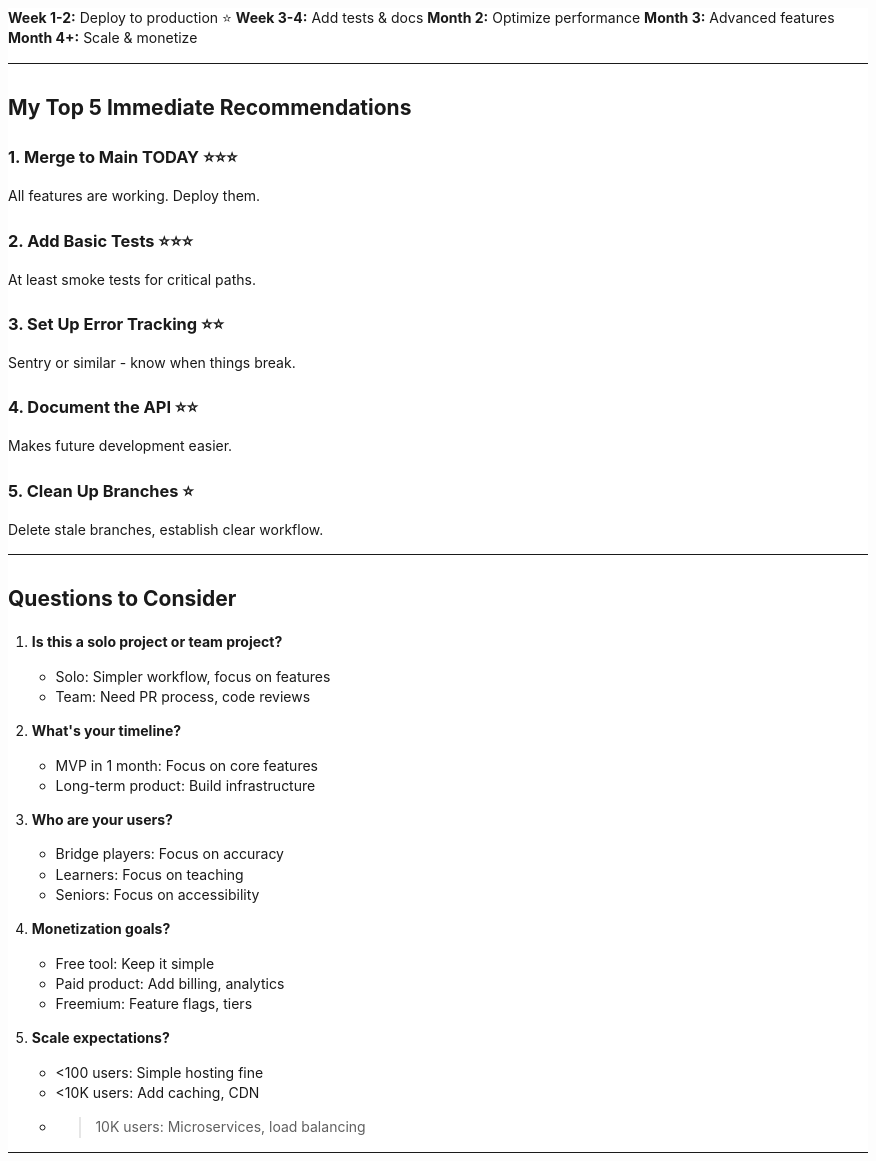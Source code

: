 **Week 1-2:** Deploy to production ⭐
**Week 3-4:** Add tests & docs
**Month 2:** Optimize performance
**Month 3:** Advanced features
**Month 4+:** Scale & monetize

---

## My Top 5 Immediate Recommendations

### 1. **Merge to Main TODAY** ⭐⭐⭐
All features are working. Deploy them.

### 2. **Add Basic Tests** ⭐⭐⭐
At least smoke tests for critical paths.

### 3. **Set Up Error Tracking** ⭐⭐
Sentry or similar - know when things break.

### 4. **Document the API** ⭐⭐
Makes future development easier.

### 5. **Clean Up Branches** ⭐
Delete stale branches, establish clear workflow.

---

## Questions to Consider

1. **Is this a solo project or team project?**
   - Solo: Simpler workflow, focus on features
   - Team: Need PR process, code reviews

2. **What's your timeline?**
   - MVP in 1 month: Focus on core features
   - Long-term product: Build infrastructure

3. **Who are your users?**
   - Bridge players: Focus on accuracy
   - Learners: Focus on teaching
   - Seniors: Focus on accessibility

4. **Monetization goals?**
   - Free tool: Keep it simple
   - Paid product: Add billing, analytics
   - Freemium: Feature flags, tiers

5. **Scale expectations?**
   - <100 users: Simple hosting fine
   - <10K users: Add caching, CDN
   - >10K users: Microservices, load balancing

---